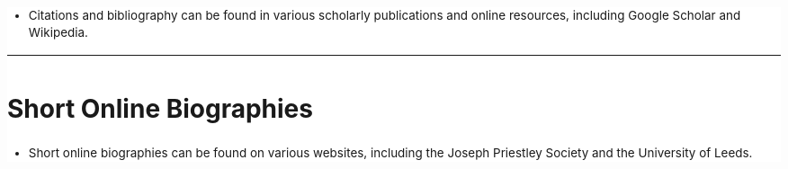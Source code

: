 - Citations and bibliography can be found in various scholarly publications and online resources, including Google Scholar and Wikipedia.

---
<style scoped>p,li {font-size:0.96em}</style>

 # Short Online Biographies
- Short online biographies can be found on various websites, including the Joseph Priestley Society and the University of Leeds.
